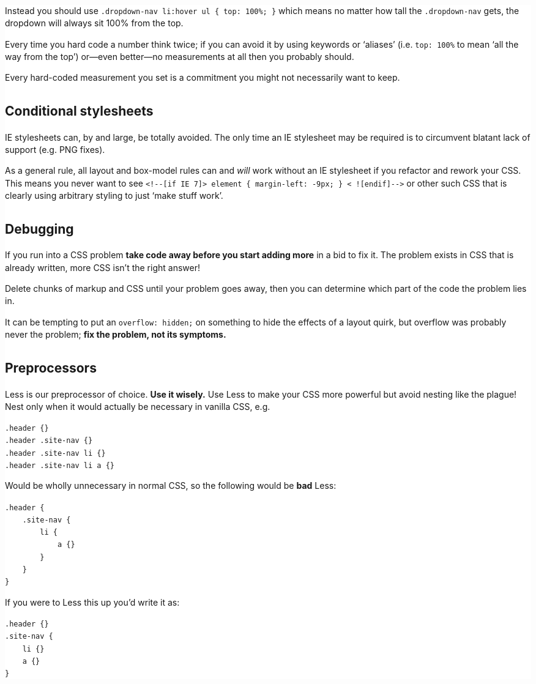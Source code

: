Instead you should use `.dropdown-nav li:hover ul { top: 100%; }` which means no
matter how tall the `.dropdown-nav` gets, the dropdown will always sit 100% from
the top.

Every time you hard code a number think twice; if you can avoid it by using
keywords or ‘aliases’ (i.e. `top: 100%` to mean ‘all the way from the top’)
or&mdash;even better&mdash;no measurements at all then you probably should.

Every hard-coded measurement you set is a commitment you might not necessarily
want to keep.

## Conditional stylesheets

IE stylesheets can, by and large, be totally avoided. The only time an IE
stylesheet may be required is to circumvent blatant lack of support (e.g. PNG
fixes).

As a general rule, all layout and box-model rules can and _will_ work without an
IE stylesheet if you refactor and rework your CSS. This means you never want to
see `<!--[if IE 7]> element { margin-left: -9px; } < ![endif]-->` or other such
CSS that is clearly using arbitrary styling to just ‘make stuff work’.

## Debugging

If you run into a CSS problem **take code away before you start adding more** in
a bid to fix it. The problem exists in CSS that is already written, more CSS
isn’t the right answer!

Delete chunks of markup and CSS until your problem goes away, then you can
determine which part of the code the problem lies in.

It can be tempting to put an `overflow: hidden;` on something to hide the effects
of a layout quirk, but overflow was probably never the problem; **fix the
problem, not its symptoms.**

## Preprocessors

Less is our preprocessor of choice. **Use it wisely.** Use Less to make your CSS
more powerful but avoid nesting like the plague! Nest only when it would
actually be necessary in vanilla CSS, e.g.

    .header {}
    .header .site-nav {}
    .header .site-nav li {}
    .header .site-nav li a {}

Would be wholly unnecessary in normal CSS, so the following would be **bad**
Less:

    .header {
        .site-nav {
            li {
                a {}
            }
        }
    }

If you were to Less this up you’d write it as:

    .header {}
    .site-nav {
        li {}
        a {}
    }
